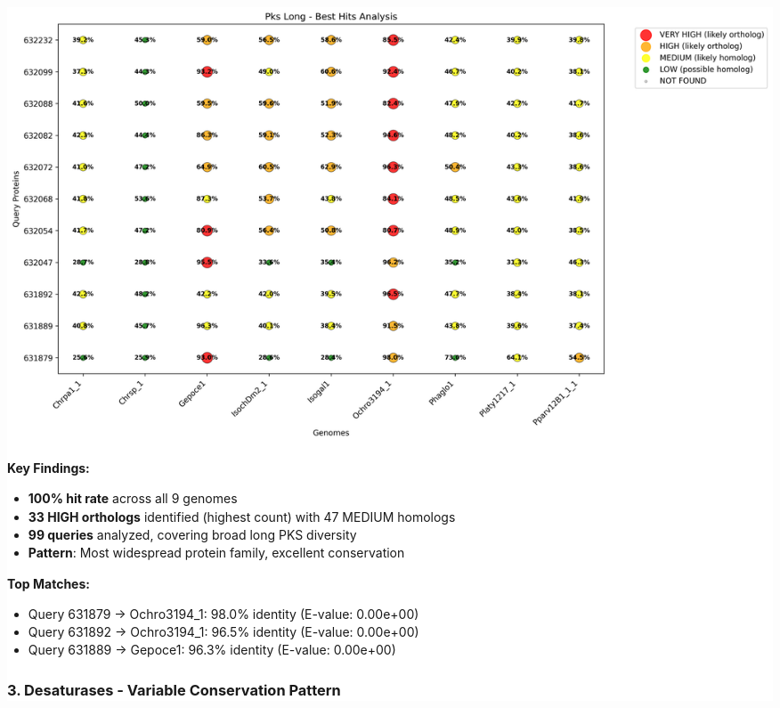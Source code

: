 ![Long PKS Bubble Plot](visualizations/pks_long_bubble_plot.png)

**Key Findings:**
- **100% hit rate** across all 9 genomes
- **33 HIGH orthologs** identified (highest count) with 47 MEDIUM homologs
- **99 queries** analyzed, covering broad long PKS diversity
- **Pattern**: Most widespread protein family, excellent conservation

**Top Matches:**
- Query 631879 → Ochro3194_1: 98.0% identity (E-value: 0.00e+00)
- Query 631892 → Ochro3194_1: 96.5% identity (E-value: 0.00e+00)
- Query 631889 → Gepoce1: 96.3% identity (E-value: 0.00e+00)

### **3. Desaturases - Variable Conservation Pattern**
